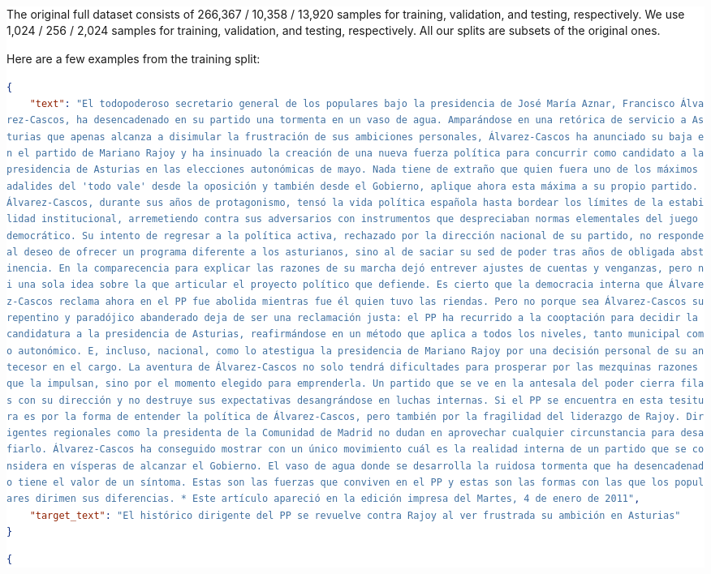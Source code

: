 The original full dataset consists of 266,367 / 10,358 / 13,920 samples for training,
validation, and testing, respectively. We use 1,024 / 256 / 2,024 samples for training,
validation, and testing, respectively. All our splits are subsets of the original ones.

Here are a few examples from the training split:

```json
{
    "text": "El todopoderoso secretario general de los populares bajo la presidencia de José María Aznar, Francisco Álvarez-Cascos, ha desencadenado en su partido una tormenta en un vaso de agua. Amparándose en una retórica de servicio a Asturias que apenas alcanza a disimular la frustración de sus ambiciones personales, Álvarez-Cascos ha anunciado su baja en el partido de Mariano Rajoy y ha insinuado la creación de una nueva fuerza política para concurrir como candidato a la presidencia de Asturias en las elecciones autonómicas de mayo. Nada tiene de extraño que quien fuera uno de los máximos adalides del 'todo vale' desde la oposición y también desde el Gobierno, aplique ahora esta máxima a su propio partido. Álvarez-Cascos, durante sus años de protagonismo, tensó la vida política española hasta bordear los límites de la estabilidad institucional, arremetiendo contra sus adversarios con instrumentos que despreciaban normas elementales del juego democrático. Su intento de regresar a la política activa, rechazado por la dirección nacional de su partido, no responde al deseo de ofrecer un programa diferente a los asturianos, sino al de saciar su sed de poder tras años de obligada abstinencia. En la comparecencia para explicar las razones de su marcha dejó entrever ajustes de cuentas y venganzas, pero ni una sola idea sobre la que articular el proyecto político que defiende. Es cierto que la democracia interna que Álvarez-Cascos reclama ahora en el PP fue abolida mientras fue él quien tuvo las riendas. Pero no porque sea Álvarez-Cascos su repentino y paradójico abanderado deja de ser una reclamación justa: el PP ha recurrido a la cooptación para decidir la candidatura a la presidencia de Asturias, reafirmándose en un método que aplica a todos los niveles, tanto municipal como autonómico. E, incluso, nacional, como lo atestigua la presidencia de Mariano Rajoy por una decisión personal de su antecesor en el cargo. La aventura de Álvarez-Cascos no solo tendrá dificultades para prosperar por las mezquinas razones que la impulsan, sino por el momento elegido para emprenderla. Un partido que se ve en la antesala del poder cierra filas con su dirección y no destruye sus expectativas desangrándose en luchas internas. Si el PP se encuentra en esta tesitura es por la forma de entender la política de Álvarez-Cascos, pero también por la fragilidad del liderazgo de Rajoy. Dirigentes regionales como la presidenta de la Comunidad de Madrid no dudan en aprovechar cualquier circunstancia para desafiarlo. Álvarez-Cascos ha conseguido mostrar con un único movimiento cuál es la realidad interna de un partido que se considera en vísperas de alcanzar el Gobierno. El vaso de agua donde se desarrolla la ruidosa tormenta que ha desencadenado tiene el valor de un síntoma. Estas son las fuerzas que conviven en el PP y estas son las formas con las que los populares dirimen sus diferencias. * Este artículo apareció en la edición impresa del Martes, 4 de enero de 2011",
    "target_text": "El histórico dirigente del PP se revuelve contra Rajoy al ver frustrada su ambición en Asturias"
}
```
```json
{
```